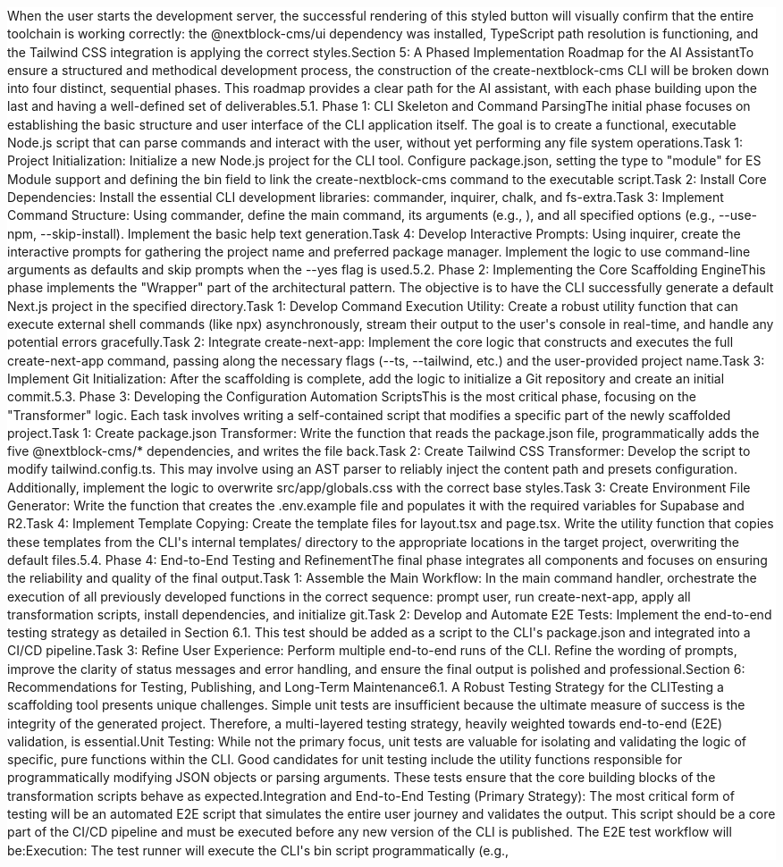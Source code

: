 When the user starts the development server, the successful rendering of this styled button will visually confirm that the entire toolchain is working correctly: the @nextblock-cms/ui dependency was installed, TypeScript path resolution is functioning, and the Tailwind CSS integration is applying the correct styles.Section 5: A Phased Implementation Roadmap for the AI AssistantTo ensure a structured and methodical development process, the construction of the create-nextblock-cms CLI will be broken down into four distinct, sequential phases. This roadmap provides a clear path for the AI assistant, with each phase building upon the last and having a well-defined set of deliverables.5.1. Phase 1: CLI Skeleton and Command ParsingThe initial phase focuses on establishing the basic structure and user interface of the CLI application itself. The goal is to create a functional, executable Node.js script that can parse commands and interact with the user, without yet performing any file system operations.Task 1: Project Initialization: Initialize a new Node.js project for the CLI tool. Configure package.json, setting the type to "module" for ES Module support and defining the bin field to link the create-nextblock-cms command to the executable script.Task 2: Install Core Dependencies: Install the essential CLI development libraries: commander, inquirer, chalk, and fs-extra.Task 3: Implement Command Structure: Using commander, define the main command, its arguments (e.g., <project-directory>), and all specified options (e.g., --use-npm, --skip-install). Implement the basic help text generation.Task 4: Develop Interactive Prompts: Using inquirer, create the interactive prompts for gathering the project name and preferred package manager. Implement the logic to use command-line arguments as defaults and skip prompts when the --yes flag is used.5.2. Phase 2: Implementing the Core Scaffolding EngineThis phase implements the "Wrapper" part of the architectural pattern. The objective is to have the CLI successfully generate a default Next.js project in the specified directory.Task 1: Develop Command Execution Utility: Create a robust utility function that can execute external shell commands (like npx) asynchronously, stream their output to the user's console in real-time, and handle any potential errors gracefully.Task 2: Integrate create-next-app: Implement the core logic that constructs and executes the full create-next-app command, passing along the necessary flags (--ts, --tailwind, etc.) and the user-provided project name.Task 3: Implement Git Initialization: After the scaffolding is complete, add the logic to initialize a Git repository and create an initial commit.5.3. Phase 3: Developing the Configuration Automation ScriptsThis is the most critical phase, focusing on the "Transformer" logic. Each task involves writing a self-contained script that modifies a specific part of the newly scaffolded project.Task 1: Create package.json Transformer: Write the function that reads the package.json file, programmatically adds the five @nextblock-cms/* dependencies, and writes the file back.Task 2: Create Tailwind CSS Transformer: Develop the script to modify tailwind.config.ts. This may involve using an AST parser to reliably inject the content path and presets configuration. Additionally, implement the logic to overwrite src/app/globals.css with the correct base styles.Task 3: Create Environment File Generator: Write the function that creates the .env.example file and populates it with the required variables for Supabase and R2.Task 4: Implement Template Copying: Create the template files for layout.tsx and page.tsx. Write the utility function that copies these templates from the CLI's internal templates/ directory to the appropriate locations in the target project, overwriting the default files.5.4. Phase 4: End-to-End Testing and RefinementThe final phase integrates all components and focuses on ensuring the reliability and quality of the final output.Task 1: Assemble the Main Workflow: In the main command handler, orchestrate the execution of all previously developed functions in the correct sequence: prompt user, run create-next-app, apply all transformation scripts, install dependencies, and initialize git.Task 2: Develop and Automate E2E Tests: Implement the end-to-end testing strategy as detailed in Section 6.1. This test should be added as a script to the CLI's package.json and integrated into a CI/CD pipeline.Task 3: Refine User Experience: Perform multiple end-to-end runs of the CLI. Refine the wording of prompts, improve the clarity of status messages and error handling, and ensure the final output is polished and professional.Section 6: Recommendations for Testing, Publishing, and Long-Term Maintenance6.1. A Robust Testing Strategy for the CLITesting a scaffolding tool presents unique challenges. Simple unit tests are insufficient because the ultimate measure of success is the integrity of the generated project. Therefore, a multi-layered testing strategy, heavily weighted towards end-to-end (E2E) validation, is essential.Unit Testing: While not the primary focus, unit tests are valuable for isolating and validating the logic of specific, pure functions within the CLI. Good candidates for unit testing include the utility functions responsible for programmatically modifying JSON objects or parsing arguments. These tests ensure that the core building blocks of the transformation scripts behave as expected.Integration and End-to-End Testing (Primary Strategy): The most critical form of testing will be an automated E2E script that simulates the entire user journey and validates the output. This script should be a core part of the CI/CD pipeline and must be executed before any new version of the CLI is published. The E2E test workflow will be:Execution: The test runner will execute the CLI's bin script programmatically (e.g.,